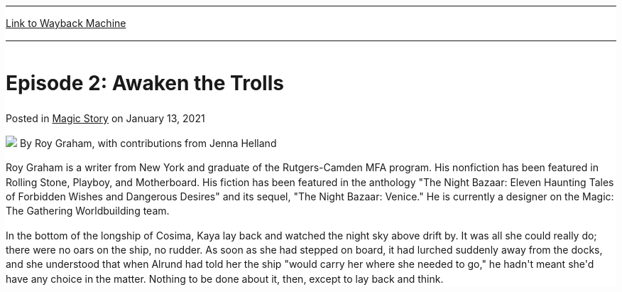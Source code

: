 
---
[Link to Wayback Machine](https://web.archive.org/web/20210307123316/https://magic.wizards.com/en/articles/archive/magic-story/episode-2-awaken-trolls-2021-01-13?partner=CardsRealm&medium=cardsrealm&utm_source=CardsRealm&utm_medium=affiliate&utm_campaign=CardsRealm)

[_metadata_:author]:- "Roy Graham"
[_metadata_:description]:- "Kaya encounters the god of lies and a pack of enraged trolls, and it's tough to say which is harder to deal with."
[_metadata_:generator]:- "Drupal 7 (http://drupal.org)"
[_metadata_:node]:- "1522044"
[_metadata_:publish_date]:- "2021-01-13"
[_metadata_:source]:- "div-main-content"
[_metadata_:title]:- "Episode 2: Awaken the Trolls"
[_metadata_:wayback_capture_timestamp]:- "2021-03-07 12:33:16"
[_metadata_:wayback_raw_url]:- "https://web.archive.org/web/20210307123316id_/https://magic.wizards.com/en/articles/archive/magic-story/episode-2-awaken-trolls-2021-01-13?partner=CardsRealm&medium=cardsrealm&utm_source=CardsRealm&utm_medium=affiliate&utm_campaign=CardsRealm"
[_metadata_:wayback_url]:- "https://magic.wizards.com/en/articles/archive/magic-story/episode-2-awaken-trolls-2021-01-13?partner=CardsRealm&medium=cardsrealm&utm_source=CardsRealm&utm_medium=affiliate&utm_campaign=CardsRealm"
---


Episode 2: Awaken the Trolls
============================



 Posted in [Magic Story](/en/articles/columns/magic-story-old)
 on January 13, 2021 






![](https://media.magic.wizards.com/styles/auth_small/public/images/person/roy_graham_photo-small.jpg)
By Roy Graham, with contributions from Jenna Helland




 Roy Graham is a writer from New York and graduate of the Rutgers-Camden MFA program. His nonfiction has been featured in Rolling Stone, Playboy, and Motherboard. His fiction has been featured in the anthology "The Night Bazaar: Eleven Haunting Tales of Forbidden Wishes and Dangerous Desires" and its sequel, "The Night Bazaar: Venice." He is currently a designer on the Magic: The Gathering Worldbuilding team. 






In the bottom of the longship of Cosima, Kaya lay back and watched the night sky above drift by. It was all she could really do; there were no oars on the ship, no rudder. As soon as she had stepped on board, it had lurched suddenly away from the docks, and she understood that when Alrund had told her the ship "would carry her where she needed to go," he hadn't meant she'd have any choice in the matter. Nothing to be done about it, then, except to lay back and think.

